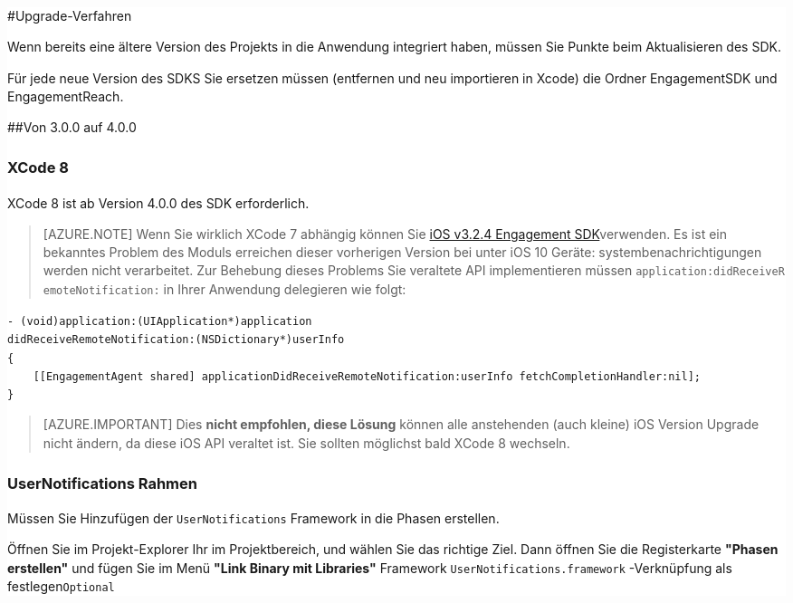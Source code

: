 <properties
    pageTitle="Azure Mobile Engagement iOS SDK-Upgrade-Verfahren | Microsoft Azure"
    description="Neueste Updates und Verfahren für iOS SDK für Azure Mobile Engagement"
    services="mobile-engagement"
    documentationCenter="mobile"
    authors="piyushjo"
    manager="erikre"
    editor="" />

<tags
    ms.service="mobile-engagement"
    ms.workload="mobile"
    ms.tgt_pltfrm="mobile-ios"
    ms.devlang="objective-c"
    ms.topic="article"
    ms.date="09/14/2016"
    ms.author="piyushjo" />

#<a name="upgrade-procedures"></a>Upgrade-Verfahren

Wenn bereits eine ältere Version des Projekts in die Anwendung integriert haben, müssen Sie Punkte beim Aktualisieren des SDK.

Für jede neue Version des SDKS Sie ersetzen müssen (entfernen und neu importieren in Xcode) die Ordner EngagementSDK und EngagementReach.

##<a name="from-300-to-400"></a>Von 3.0.0 auf 4.0.0

### <a name="xcode-8"></a>XCode 8
XCode 8 ist ab Version 4.0.0 des SDK erforderlich.

> [AZURE.NOTE] Wenn Sie wirklich XCode 7 abhängig können Sie [iOS v3.2.4 Engagement SDK](https://aka.ms/r6oouh)verwenden. Es ist ein bekanntes Problem des Moduls erreichen dieser vorherigen Version bei unter iOS 10 Geräte: systembenachrichtigungen werden nicht verarbeitet. Zur Behebung dieses Problems Sie veraltete API implementieren müssen `application:didReceiveRemoteNotification:` in Ihrer Anwendung delegieren wie folgt:

    - (void)application:(UIApplication*)application
    didReceiveRemoteNotification:(NSDictionary*)userInfo
    {
        [[EngagementAgent shared] applicationDidReceiveRemoteNotification:userInfo fetchCompletionHandler:nil];
    }

> [AZURE.IMPORTANT] Dies **nicht empfohlen, diese Lösung** können alle anstehenden (auch kleine) iOS Version Upgrade nicht ändern, da diese iOS API veraltet ist. Sie sollten möglichst bald XCode 8 wechseln.

### <a name="usernotifications-framework"></a>UserNotifications Rahmen
Müssen Sie Hinzufügen der `UserNotifications` Framework in die Phasen erstellen.

Öffnen Sie im Projekt-Explorer Ihr im Projektbereich, und wählen Sie das richtige Ziel. Dann öffnen Sie die Registerkarte **"Phasen erstellen"** und fügen Sie im Menü **"Link Binary mit Libraries"** Framework `UserNotifications.framework` -Verknüpfung als festlegen`Optional`

